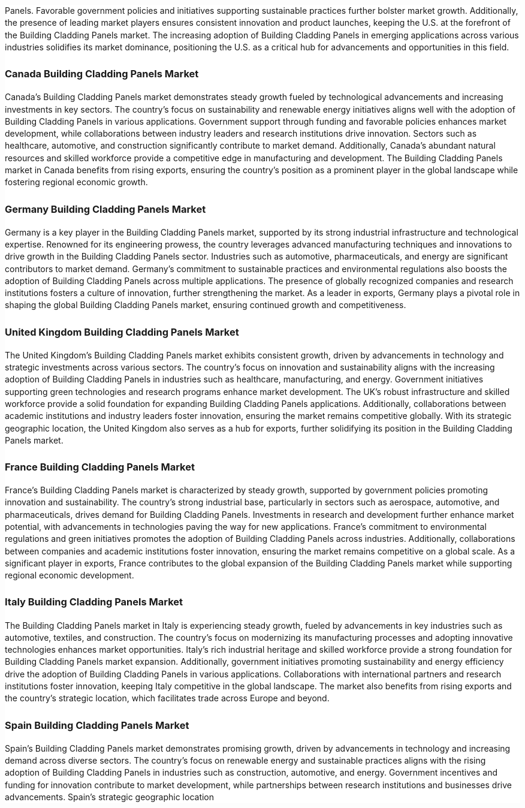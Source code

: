 Panels. Favorable government policies and initiatives supporting sustainable practices further bolster market growth. Additionally, the presence of leading market players ensures consistent innovation and product launches, keeping the U.S. at the forefront of the Building Cladding Panels market. The increasing adoption of Building Cladding Panels in emerging applications across various industries solidifies its market dominance, positioning the U.S. as a critical hub for advancements and opportunities in this field.</p><h3>Canada Building Cladding Panels Market</h3><p>Canada&rsquo;s Building Cladding Panels market demonstrates steady growth fueled by technological advancements and increasing investments in key sectors. The country&rsquo;s focus on sustainability and renewable energy initiatives aligns well with the adoption of Building Cladding Panels in various applications. Government support through funding and favorable policies enhances market development, while collaborations between industry leaders and research institutions drive innovation. Sectors such as healthcare, automotive, and construction significantly contribute to market demand. Additionally, Canada&rsquo;s abundant natural resources and skilled workforce provide a competitive edge in manufacturing and development. The Building Cladding Panels market in Canada benefits from rising exports, ensuring the country&rsquo;s position as a prominent player in the global landscape while fostering regional economic growth.</p><h3>Germany Building Cladding Panels Market</h3><p>Germany is a key player in the Building Cladding Panels market, supported by its strong industrial infrastructure and technological expertise. Renowned for its engineering prowess, the country leverages advanced manufacturing techniques and innovations to drive growth in the Building Cladding Panels sector. Industries such as automotive, pharmaceuticals, and energy are significant contributors to market demand. Germany&rsquo;s commitment to sustainable practices and environmental regulations also boosts the adoption of Building Cladding Panels across multiple applications. The presence of globally recognized companies and research institutions fosters a culture of innovation, further strengthening the market. As a leader in exports, Germany plays a pivotal role in shaping the global Building Cladding Panels market, ensuring continued growth and competitiveness.</p><h3>United Kingdom Building Cladding Panels Market</h3><p>The United Kingdom&rsquo;s Building Cladding Panels market exhibits consistent growth, driven by advancements in technology and strategic investments across various sectors. The country&rsquo;s focus on innovation and sustainability aligns with the increasing adoption of Building Cladding Panels in industries such as healthcare, manufacturing, and energy. Government initiatives supporting green technologies and research programs enhance market development. The UK&rsquo;s robust infrastructure and skilled workforce provide a solid foundation for expanding Building Cladding Panels applications. Additionally, collaborations between academic institutions and industry leaders foster innovation, ensuring the market remains competitive globally. With its strategic geographic location, the United Kingdom also serves as a hub for exports, further solidifying its position in the Building Cladding Panels market.</p><h3>France Building Cladding Panels Market</h3><p>France&rsquo;s Building Cladding Panels market is characterized by steady growth, supported by government policies promoting innovation and sustainability. The country&rsquo;s strong industrial base, particularly in sectors such as aerospace, automotive, and pharmaceuticals, drives demand for Building Cladding Panels. Investments in research and development further enhance market potential, with advancements in technologies paving the way for new applications. France&rsquo;s commitment to environmental regulations and green initiatives promotes the adoption of Building Cladding Panels across industries. Additionally, collaborations between companies and academic institutions foster innovation, ensuring the market remains competitive on a global scale. As a significant player in exports, France contributes to the global expansion of the Building Cladding Panels market while supporting regional economic development.</p><h3>Italy Building Cladding Panels Market</h3><p>The Building Cladding Panels market in Italy is experiencing steady growth, fueled by advancements in key industries such as automotive, textiles, and construction. The country&rsquo;s focus on modernizing its manufacturing processes and adopting innovative technologies enhances market opportunities. Italy&rsquo;s rich industrial heritage and skilled workforce provide a strong foundation for Building Cladding Panels market expansion. Additionally, government initiatives promoting sustainability and energy efficiency drive the adoption of Building Cladding Panels in various applications. Collaborations with international partners and research institutions foster innovation, keeping Italy competitive in the global landscape. The market also benefits from rising exports and the country&rsquo;s strategic location, which facilitates trade across Europe and beyond.</p><h3>Spain Building Cladding Panels Market</h3><p>Spain&rsquo;s Building Cladding Panels market demonstrates promising growth, driven by advancements in technology and increasing demand across diverse sectors. The country&rsquo;s focus on renewable energy and sustainable practices aligns with the rising adoption of Building Cladding Panels in industries such as construction, automotive, and energy. Government incentives and funding for innovation contribute to market development, while partnerships between research institutions and businesses drive advancements. Spain&rsquo;s strategic geographic location
